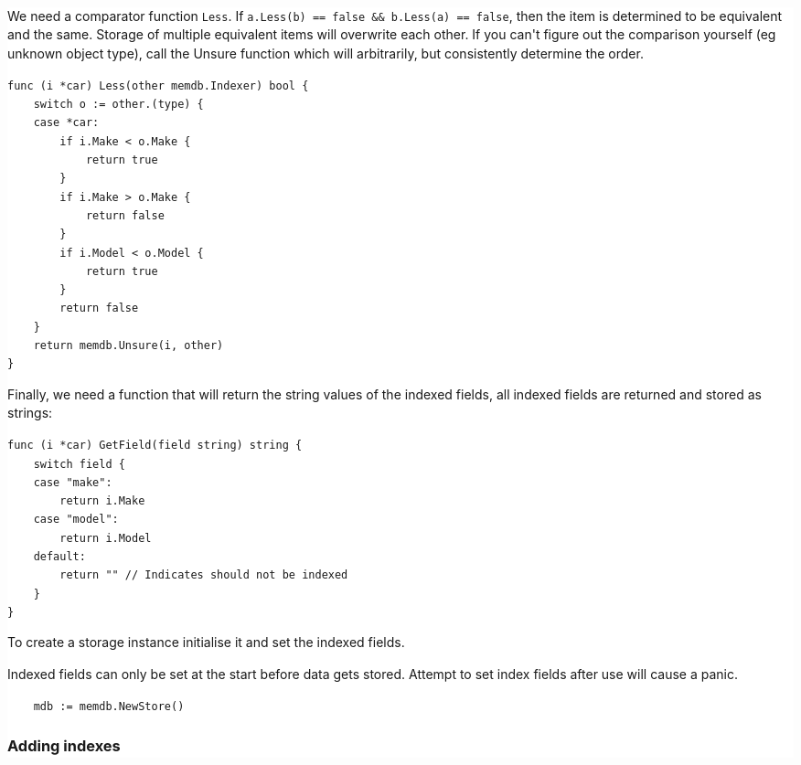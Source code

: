 We need a comparator function `Less`. If `a.Less(b) == false && b.Less(a) == false`, then the item is determined to be
equivalent and the same. Storage of multiple equivalent items will overwrite each other. If you can't figure out the
comparison yourself (eg unknown object type), call the Unsure function which will arbitrarily, but consistently
determine the order. 

```golang
func (i *car) Less(other memdb.Indexer) bool {
    switch o := other.(type) {
    case *car:
        if i.Make < o.Make {
            return true
        }
        if i.Make > o.Make {
            return false
        }
        if i.Model < o.Model {
            return true
        }
        return false
    }
    return memdb.Unsure(i, other)
}
```

Finally, we need a function that will return the string values of the indexed fields, all indexed fields are returned
and stored as strings:

```golang
func (i *car) GetField(field string) string {
    switch field {
    case "make":
        return i.Make
    case "model":
        return i.Model
    default:
        return "" // Indicates should not be indexed
    }
}
```

To create a storage instance initialise it and set the indexed fields.

Indexed fields can only be set at the start before data gets stored. Attempt to set index fields after use will cause a
panic.

```golang
    mdb := memdb.NewStore()
```

### Adding indexes
